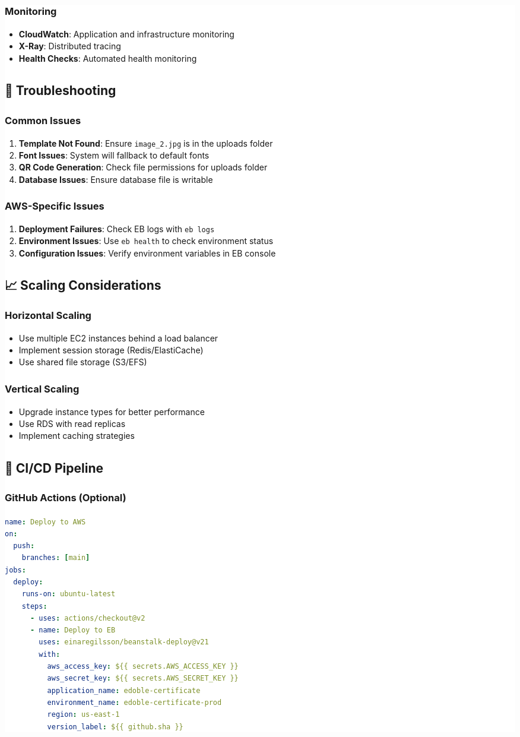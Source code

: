### Monitoring
- **CloudWatch**: Application and infrastructure monitoring
- **X-Ray**: Distributed tracing
- **Health Checks**: Automated health monitoring

## 🔧 Troubleshooting

### Common Issues
1. **Template Not Found**: Ensure `image_2.jpg` is in the uploads folder
2. **Font Issues**: System will fallback to default fonts
3. **QR Code Generation**: Check file permissions for uploads folder
4. **Database Issues**: Ensure database file is writable

### AWS-Specific Issues
1. **Deployment Failures**: Check EB logs with `eb logs`
2. **Environment Issues**: Use `eb health` to check environment status
3. **Configuration Issues**: Verify environment variables in EB console

## 📈 Scaling Considerations

### Horizontal Scaling
- Use multiple EC2 instances behind a load balancer
- Implement session storage (Redis/ElastiCache)
- Use shared file storage (S3/EFS)

### Vertical Scaling
- Upgrade instance types for better performance
- Use RDS with read replicas
- Implement caching strategies

## 🔄 CI/CD Pipeline

### GitHub Actions (Optional)
```yaml
name: Deploy to AWS
on:
  push:
    branches: [main]
jobs:
  deploy:
    runs-on: ubuntu-latest
    steps:
      - uses: actions/checkout@v2
      - name: Deploy to EB
        uses: einaregilsson/beanstalk-deploy@v21
        with:
          aws_access_key: ${{ secrets.AWS_ACCESS_KEY }}
          aws_secret_key: ${{ secrets.AWS_SECRET_KEY }}
          application_name: edoble-certificate
          environment_name: edoble-certificate-prod
          region: us-east-1
          version_label: ${{ github.sha }}
```
